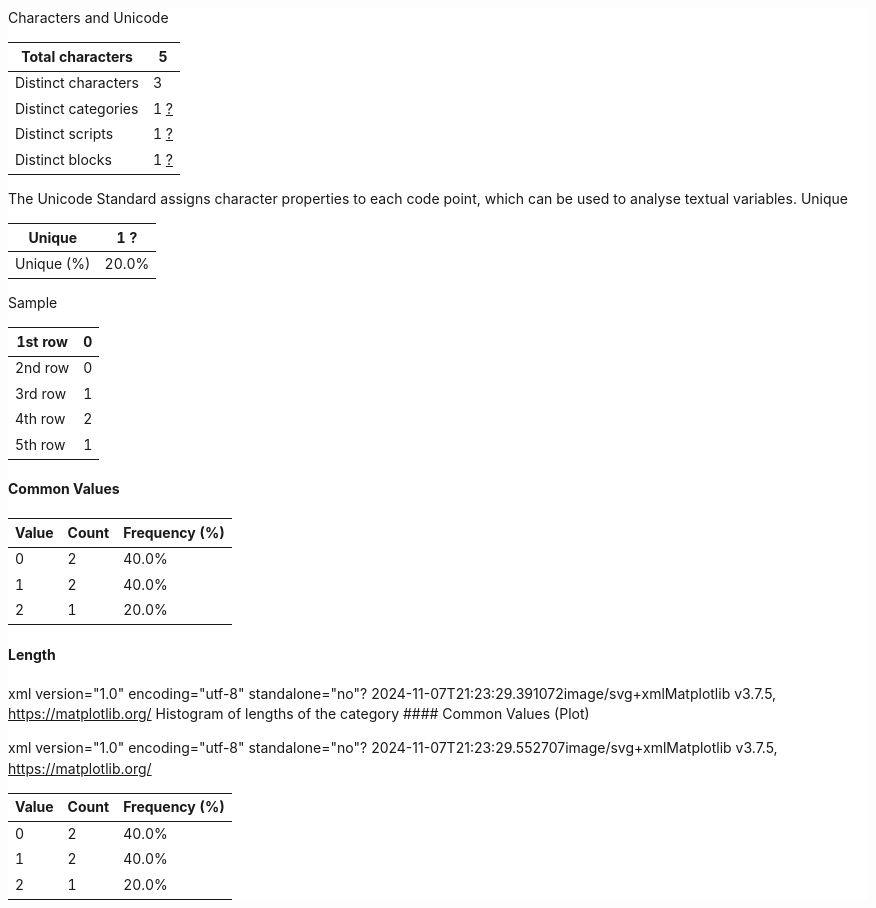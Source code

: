 Characters and Unicode



| Total characters | 5 |
| --- | --- |
| Distinct characters | 3 |
| Distinct categories | 1 [?](https://en.wikipedia.org/wiki/Unicode_character_property#General_Category "Unicode categories (click for more information)") |
| Distinct scripts | 1 [?](https://en.wikipedia.org/wiki/Script_(Unicode)#List_of_scripts_in_Unicode "Unicode scripts (click for more information)") |
| Distinct blocks | 1 [?](https://en.wikipedia.org/wiki/Unicode_block "Unicode blocks (click for more information)") |

 The Unicode Standard assigns character properties to each code point, which can be used to analyse textual variables. Unique



| Unique | 1 ? |
| --- | --- |
| Unique (%) | 20\.0% |

Sample



| 1st row | 0 |
| --- | --- |
| 2nd row | 0 |
| 3rd row | 1 |
| 4th row | 2 |
| 5th row | 1 |

#### Common Values



| Value | Count | Frequency (%) |
| --- | --- | --- |
| 0 | 2 | 40\.0% |
| 1 | 2 | 40\.0% |
| 2 | 1 | 20\.0% |

#### Length

xml version\="1\.0" encoding\="utf\-8" standalone\="no"?
2024\-11\-07T21:23:29\.391072image/svg\+xmlMatplotlib v3\.7\.5, https://matplotlib.org/ Histogram of lengths of the category #### Common Values (Plot)

xml version\="1\.0" encoding\="utf\-8" standalone\="no"?
2024\-11\-07T21:23:29\.552707image/svg\+xmlMatplotlib v3\.7\.5, https://matplotlib.org/

| Value | Count | Frequency (%) |
| --- | --- | --- |
| 0 | 2 | 40\.0% |
| 1 | 2 | 40\.0% |
| 2 | 1 | 20\.0% |
